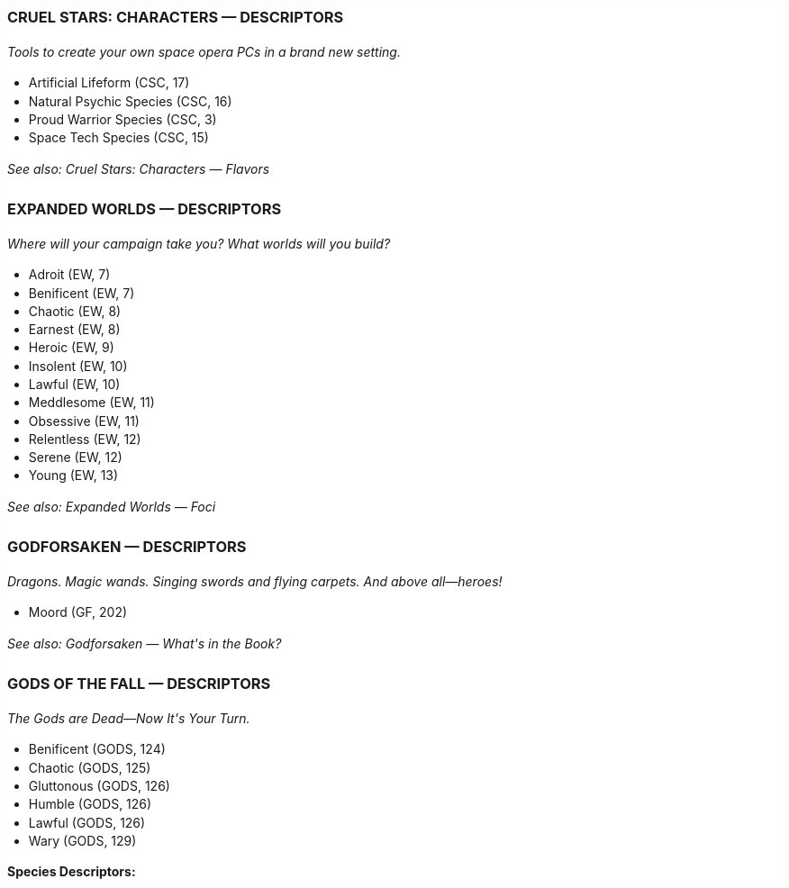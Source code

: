 ### CRUEL STARS: CHARACTERS — DESCRIPTORS[](https://www.drivethrurpg.com/product/222604/Cruel-Stars-Characters)

_Tools to create your own space opera PCs in a brand new setting._

- Artificial Lifeform (CSC, 17)
- Natural Psychic Species (CSC, 16)
- Proud Warrior Species (CSC, 3)
- Space Tech Species (CSC, 15)

_See also: Cruel Stars: Characters — Flavors_

### EXPANDED WORLDS — DESCRIPTORS[](https://www.montecookgames.com/store/product/expanded-worlds/)

_Where will your campaign take you? What worlds will you build?_

- Adroit (EW, 7)
- Benificent (EW, 7)
- Chaotic (EW, 8)
- Earnest (EW, 8)
- Heroic (EW, 9)
- Insolent (EW, 10)
- Lawful (EW, 10)
- Meddlesome (EW, 11)
- Obsessive (EW, 11)
- Relentless (EW, 12)
- Serene (EW, 12)
- Young (EW, 13)

_See also: Expanded Worlds — Foci_

### GODFORSAKEN — DESCRIPTORS[](https://www.montecookgames.com/store/product/godforsaken/)

_Dragons. Magic wands. Singing swords and flying carpets. And above all—heroes!_

- Moord (GF, 202)

_See also: Godforsaken — What's in the Book?_

### GODS OF THE FALL — DESCRIPTORS[](https://www.montecookgames.com/store/product/gods-of-the-fall/)

_The Gods are Dead—Now It's Your Turn._

- Benificent (GODS, 124)
- Chaotic (GODS, 125)
- Gluttonous (GODS, 126)
- Humble (GODS, 126)
- Lawful (GODS, 126)
- Wary (GODS, 129)

**Species Descriptors:**
